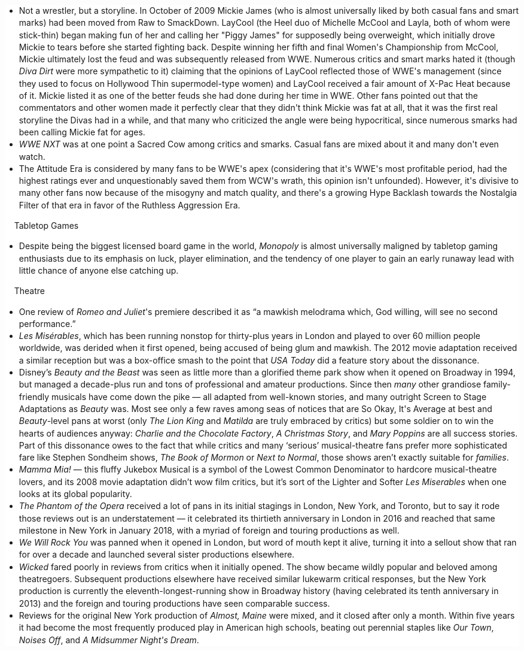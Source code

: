 -   Not a wrestler, but a storyline. In October of 2009 Mickie James (who is almost universally liked by both casual fans and smart marks) had been moved from Raw to SmackDown. LayCool (the Heel duo of Michelle McCool and Layla, both of whom were stick-thin) began making fun of her and calling her "Piggy James" for supposedly being overweight, which initially drove Mickie to tears before she started fighting back. Despite winning her fifth and final Women's Championship from McCool, Mickie ultimately lost the feud and was subsequently released from WWE. Numerous critics and smart marks hated it (though _Diva Dirt_ were more sympathetic to it) claiming that the opinions of LayCool reflected those of WWE's management (since they used to focus on Hollywood Thin supermodel-type women) and LayCool received a fair amount of X-Pac Heat because of it. Mickie listed it as one of the better feuds she had done during her time in WWE. Other fans pointed out that the commentators and other women made it perfectly clear that they didn't think Mickie was fat at all, that it was the first real storyline the Divas had in a while, and that many who criticized the angle were being hypocritical, since numerous smarks had been calling Mickie fat for ages.
-   _WWE NXT_ was at one point a Sacred Cow among critics and smarks. Casual fans are mixed about it and many don't even watch.
-   The Attitude Era is considered by many fans to be WWE's apex (considering that it's WWE's most profitable period, had the highest ratings ever and unquestionably saved them from WCW's wrath, this opinion isn't unfounded). However, it's divisive to many other fans now because of the misogyny and match quality, and there's a growing Hype Backlash towards the Nostalgia Filter of that era in favor of the Ruthless Aggression Era.

    Tabletop Games 

-   Despite being the biggest licensed board game in the world, _Monopoly_ is almost universally maligned by tabletop gaming enthusiasts due to its emphasis on luck, player elimination, and the tendency of one player to gain an early runaway lead with little chance of anyone else catching up.

    Theatre 

-   One review of _Romeo and Juliet_'s premiere described it as “a mawkish melodrama which, God willing, will see no second performance.”
-   _Les Misérables_, which has been running nonstop for thirty-plus years in London and played to over 60 million people worldwide, was derided when it first opened, being accused of being glum and mawkish. The 2012 movie adaptation received a similar reception but was a box-office smash to the point that _USA Today_ did a feature story about the dissonance.
-   Disney’s _Beauty and the Beast_ was seen as little more than a glorified theme park show when it opened on Broadway in 1994, but managed a decade-plus run and tons of professional and amateur productions. Since then _many_ other grandiose family-friendly musicals have come down the pike — all adapted from well-known stories, and many outright Screen to Stage Adaptations as _Beauty_ was. Most see only a few raves among seas of notices that are So Okay, It's Average at best and _Beauty_\-level pans at worst (only _The Lion King_ and _Matilda_ are truly embraced by critics) but some soldier on to win the hearts of audiences anyway: _Charlie and the Chocolate Factory_, _A Christmas Story_, and _Mary Poppins_ are all success stories. Part of this dissonance owes to the fact that while critics and many ‘serious’ musical-theatre fans prefer more sophisticated fare like Stephen Sondheim shows, _The Book of Mormon_ or _Next to Normal_, those shows aren’t exactly suitable for _families_.
-   _Mamma Mia!_ — this fluffy Jukebox Musical is a symbol of the Lowest Common Denominator to hardcore musical-theatre lovers, and its 2008 movie adaptation didn’t wow film critics, but it’s sort of the Lighter and Softer _Les Miserables_ when one looks at its global popularity.
-   _The Phantom of the Opera_ received a lot of pans in its initial stagings in London, New York, and Toronto, but to say it rode those reviews out is an understatement — it celebrated its thirtieth anniversary in London in 2016 and reached that same milestone in New York in January 2018, with a myriad of foreign and touring productions as well.
-   _We Will Rock You_ was panned when it opened in London, but word of mouth kept it alive, turning it into a sellout show that ran for over a decade and launched several sister productions elsewhere.
-   _Wicked_ fared poorly in reviews from critics when it initially opened. The show became wildly popular and beloved among theatregoers. Subsequent productions elsewhere have received similar lukewarm critical responses, but the New York production is currently the eleventh-longest-running show in Broadway history (having celebrated its tenth anniversary in 2013) and the foreign and touring productions have seen comparable success.
-   Reviews for the original New York production of _Almost, Maine_ were mixed, and it closed after only a month. Within five years it had become the most frequently produced play in American high schools, beating out perennial staples like _Our Town_, _Noises Off_, and _A Midsummer Night's Dream_.

